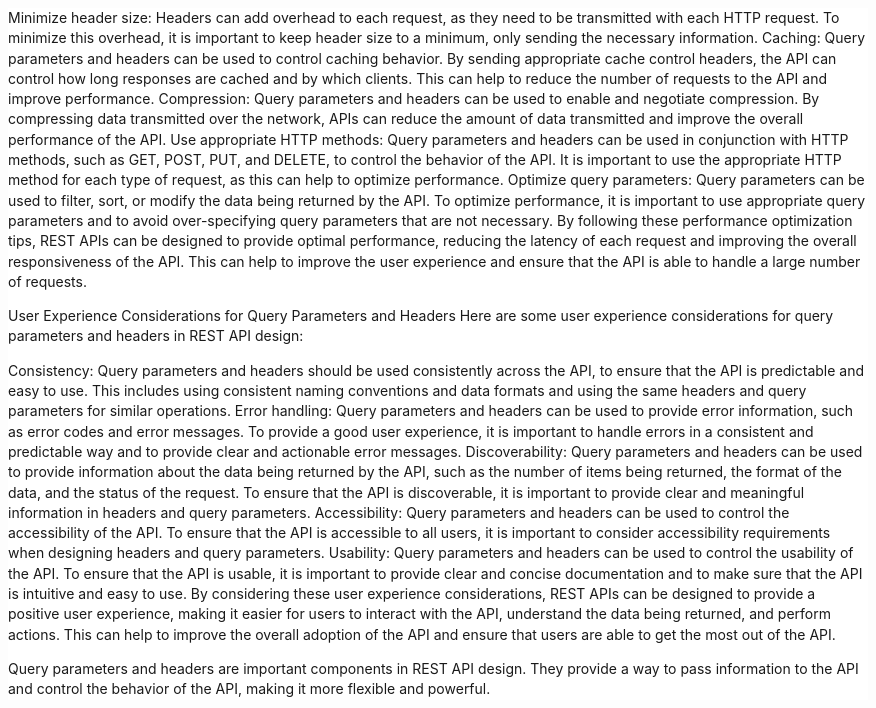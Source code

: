 Minimize header size: Headers can add overhead to each request, as they need to be transmitted with each HTTP request. To minimize this overhead, it is important to keep header size to a minimum, only sending the necessary information.
Caching: Query parameters and headers can be used to control caching behavior. By sending appropriate cache control headers, the API can control how long responses are cached and by which clients. This can help to reduce the number of requests to the API and improve performance.
Compression: Query parameters and headers can be used to enable and negotiate compression. By compressing data transmitted over the network, APIs can reduce the amount of data transmitted and improve the overall performance of the API.
Use appropriate HTTP methods: Query parameters and headers can be used in conjunction with HTTP methods, such as GET, POST, PUT, and DELETE, to control the behavior of the API. It is important to use the appropriate HTTP method for each type of request, as this can help to optimize performance.
Optimize query parameters: Query parameters can be used to filter, sort, or modify the data being returned by the API. To optimize performance, it is important to use appropriate query parameters and to avoid over-specifying query parameters that are not necessary.
By following these performance optimization tips, REST APIs can be designed to provide optimal performance, reducing the latency of each request and improving the overall responsiveness of the API. This can help to improve the user experience and ensure that the API is able to handle a large number of requests.

User Experience Considerations for Query Parameters and Headers
Here are some user experience considerations for query parameters and headers in REST API design:

Consistency: 
Query parameters and headers should be used consistently across the API, to ensure that the API is predictable and easy to use. This includes using consistent naming conventions and data formats and using the same headers and query parameters for similar operations.
Error handling: 
Query parameters and headers can be used to provide error information, such as error codes and error messages. To provide a good user experience, it is important to handle errors in a consistent and predictable way and to provide clear and actionable error messages.
Discoverability: 
Query parameters and headers can be used to provide information about the data being returned by the API, such as the number of items being returned, the format of the data, and the status of the request. To ensure that the API is discoverable, it is important to provide clear and meaningful information in headers and query parameters.
Accessibility: 
Query parameters and headers can be used to control the accessibility of the API. To ensure that the API is accessible to all users, it is important to consider accessibility requirements when designing headers and query parameters.
Usability: 
Query parameters and headers can be used to control the usability of the API. To ensure that the API is usable, it is important to provide clear and concise documentation and to make sure that the API is intuitive and easy to use.
By considering these user experience considerations, REST APIs can be designed to provide a positive user experience, making it easier for users to interact with the API, understand the data being returned, and perform actions. This can help to improve the overall adoption of the API and ensure that users are able to get the most out of the API.

Query parameters and headers are important components in REST API design. They provide a way to pass information to the API and control the behavior of the API, making it more flexible and powerful.